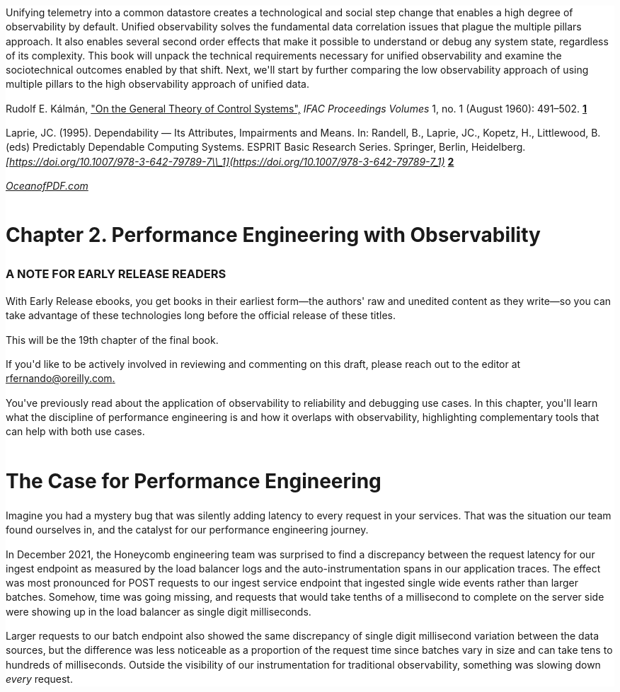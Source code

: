 Unifying telemetry into a common datastore creates a technological and social step change that enables a high degree of observability by default. Unified observability solves the fundamental data correlation issues that plague the multiple pillars approach. It also enables several second order effects that make it possible to understand or debug any system state, regardless of its complexity. This book will unpack the technical requirements necessary for unified observability and examine the sociotechnical outcomes enabled by that shift. Next, we'll start by further comparing the low observability approach of using multiple pillars to the high observability approach of unified data.

<span id="page-36-0"></span>Rudolf E. Kálmán, ["On the General Theory of Control Systems",](https://oreil.ly/u7BM4) *IFAC Proceedings Volumes* 1, no. 1 (August 1960): 491–502. **[1](#page-13-0)**

<span id="page-37-0"></span> Laprie, JC. (1995). Dependability — Its Attributes, Impairments and Means. In: Randell, B., Laprie, JC., Kopetz, H., Littlewood, B. (eds) Predictably Dependable Computing Systems. ESPRIT Basic Research Series. Springer, Berlin, Heidelberg. *[https://doi.org/10.1007/978-3-642-79789-7\\_1](https://doi.org/10.1007/978-3-642-79789-7_1)* **[2](#page-16-0)**

*[OceanofPDF.com](https://oceanofpdf.com/)*

# Chapter 2. Performance Engineering with Observability

### **A NOTE FOR EARLY RELEASE READERS**

With Early Release ebooks, you get books in their earliest form—the authors' raw and unedited content as they write—so you can take advantage of these technologies long before the official release of these titles.

This will be the 19th chapter of the final book.

If you'd like to be actively involved in reviewing and commenting on this draft, please reach out to the editor at [rfernando@oreilly.com.](mailto:rfernando@oreilly.com)

You've previously read about the application of observability to reliability and debugging use cases. In this chapter, you'll learn what the discipline of performance engineering is and how it overlaps with observability, highlighting complementary tools that can help with both use cases.

# The Case for Performance Engineering

Imagine you had a mystery bug that was silently adding latency to every request in your services. That was the situation our team found ourselves in, and the catalyst for our performance engineering journey.

In December 2021, the Honeycomb engineering team was surprised to find a discrepancy between the request latency for our ingest endpoint as measured by the load balancer logs and the auto-instrumentation spans in our application traces. The effect was most pronounced for POST requests to our ingest service endpoint that ingested single wide events rather than larger batches. Somehow, time was going missing, and requests that would take tenths of a millisecond to complete on the server side were showing up in the load balancer as single digit milliseconds.

Larger requests to our batch endpoint also showed the same discrepancy of single digit millisecond variation between the data sources, but the difference was less noticeable as a proportion of the request time since batches vary in size and can take tens to hundreds of milliseconds. Outside the visibility of our instrumentation for traditional observability, something was slowing down *every* request.
